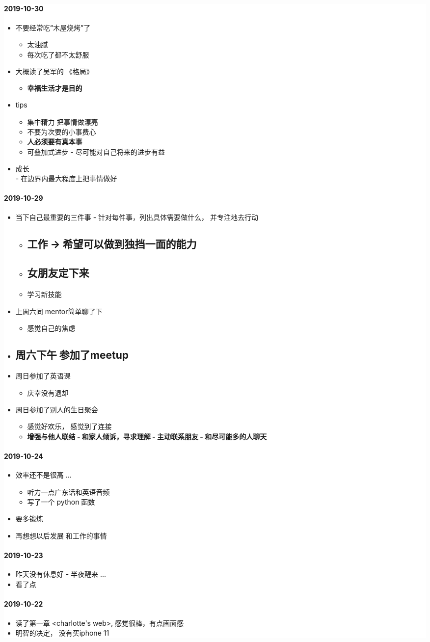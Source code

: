 #### 2019-10-30  
  * 不要经常吃“木屋烧烤”了 
    - 太油腻  
    - 每次吃了都不太舒服  

  * 大概读了吴军的 《格局》  
    - **幸福生活才是目的**  

  * tips 
    - 集中精力 把事情做漂亮  
    - 不要为次要的小事费心  
    - **人必须要有真本事**  
    -  可叠加式进步 - 尽可能对自己将来的进步有益   

  *  成长  
    - 在边界内最大程度上把事情做好  

#### 2019-10-29   
  * 当下自己最重要的三件事  - 针对每件事，列出具体需要做什么， 并专注地去行动  
    + 工作 -> 希望可以做到独挡一面的能力 
      -  

    + 女朋友定下来  
      - 

    + 学习新技能  

  * 上周六同 mentor简单聊了下  
    - 感觉自己的焦虑  

  * 周六下午 参加了meetup  
    -  

  * 周日参加了英语课  
    - 庆幸没有退却  

  * 周日参加了别人的生日聚会  
    - 感觉好欢乐， 感觉到了连接  
    - **增强与他人联结 - 和家人倾诉，寻求理解 - 主动联系朋友 - 和尽可能多的人聊天**  

#### 2019-10-24  
  * 效率还不是很高 ... 
    - 听力一点广东话和英语音频  
    - 写了一个 python 函数  

  * 要多锻炼  
  * 再想想以后发展 和工作的事情  


#### 2019-10-23  
  * 昨天没有休息好 - 半夜醒来 ...  
  * 看了点<how to be a programmer>  

#### 2019-10-22  
  * 读了第一章 <charlotte's web>, 感觉很棒，有点画面感  
  * 明智的决定， 没有买iphone 11  
